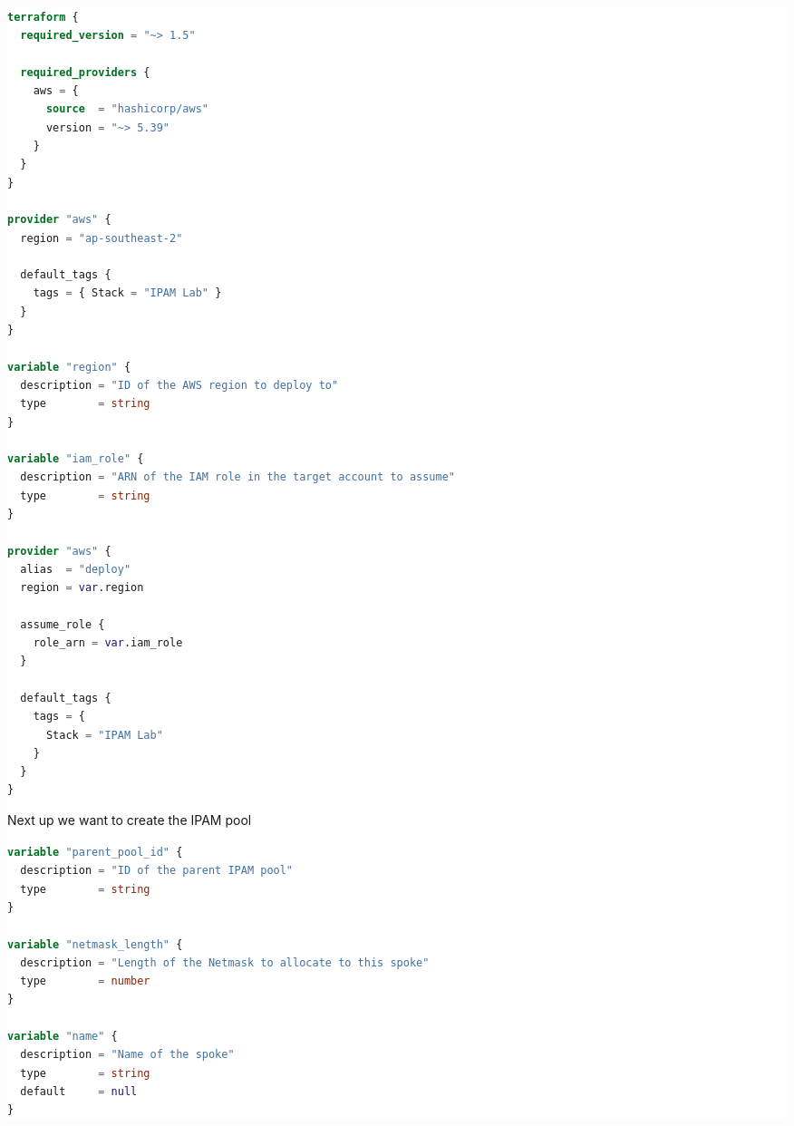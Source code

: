 ```terraform
terraform {
  required_version = "~> 1.5"

  required_providers {
    aws = {
      source  = "hashicorp/aws"
      version = "~> 5.39"
    }
  }
}

provider "aws" {
  region = "ap-southeast-2"

  default_tags {
    tags = { Stack = "IPAM Lab" }
  }
}

variable "region" {
  description = "ID of the AWS region to deploy to"
  type        = string
}

variable "iam_role" {
  description = "ARN of the IAM role in the target account to assume"
  type        = string
}

provider "aws" {
  alias  = "deploy"
  region = var.region

  assume_role {
    role_arn = var.iam_role
  }

  default_tags {
    tags = {
      Stack = "IPAM Lab"
    }
  }
}
```

Next up we want to create the IPAM pool

```terraform
variable "parent_pool_id" {
  description = "ID of the parent IPAM pool"
  type        = string
}

variable "netmask_length" {
  description = "Length of the Netmask to allocate to this spoke"
  type        = number
}

variable "name" {
  description = "Name of the spoke"
  type        = string
  default     = null
}

```